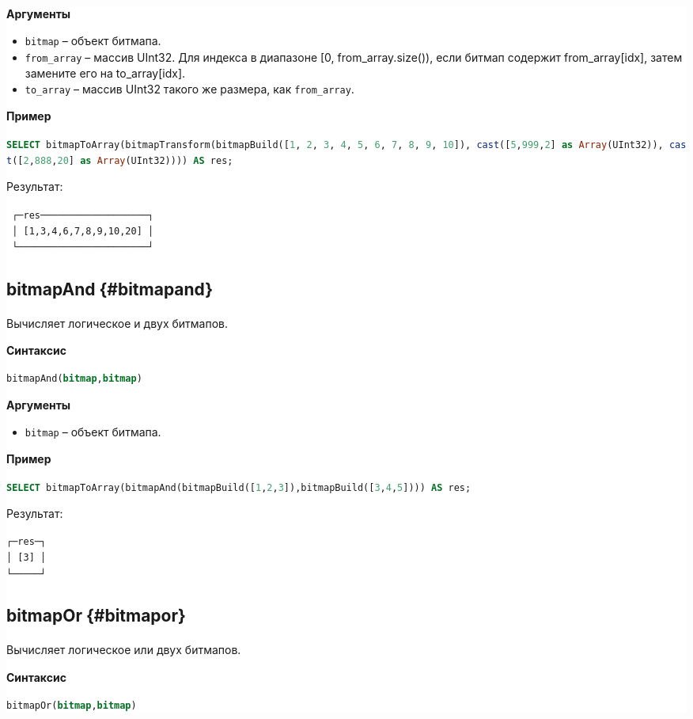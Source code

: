**Аргументы**

- `bitmap` – объект битмапа.
- `from_array` – массив UInt32. Для индекса в диапазоне \[0, from_array.size()), если битмап содержит from_array\[idx\], затем замените его на to_array\[idx\].
- `to_array` – массив UInt32 такого же размера, как `from_array`.

**Пример**

```sql
SELECT bitmapToArray(bitmapTransform(bitmapBuild([1, 2, 3, 4, 5, 6, 7, 8, 9, 10]), cast([5,999,2] as Array(UInt32)), cast([2,888,20] as Array(UInt32)))) AS res;
```

Результат:

```text
 ┌─res───────────────────┐
 │ [1,3,4,6,7,8,9,10,20] │
 └───────────────────────┘
```

## bitmapAnd {#bitmapand}

Вычисляет логическое и двух битмапов.

**Синтаксис**

```sql
bitmapAnd(bitmap,bitmap)
```

**Аргументы**

- `bitmap` – объект битмапа.

**Пример**

```sql
SELECT bitmapToArray(bitmapAnd(bitmapBuild([1,2,3]),bitmapBuild([3,4,5]))) AS res;
```

Результат:

```text
┌─res─┐
│ [3] │
└─────┘
```

## bitmapOr {#bitmapor}

Вычисляет логическое или двух битмапов.

**Синтаксис**

```sql
bitmapOr(bitmap,bitmap)
```
